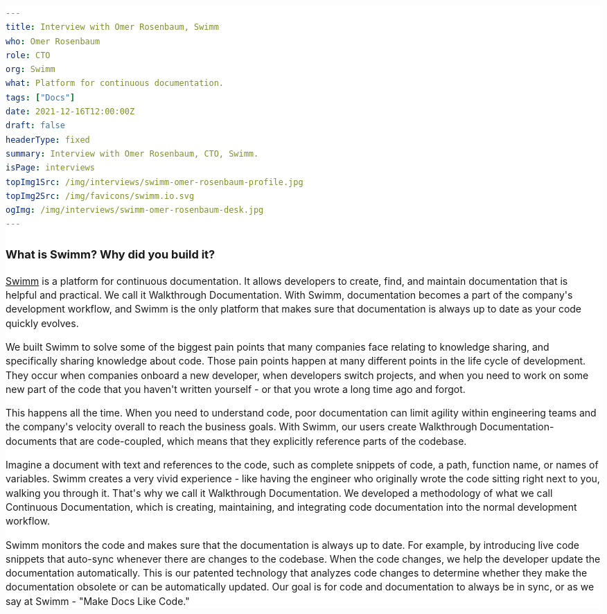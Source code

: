 ```yaml
---
title: Interview with Omer Rosenbaum, Swimm
who: Omer Rosenbaum
role: CTO
org: Swimm
what: Platform for continuous documentation.
tags: ["Docs"]
date: 2021-12-16T12:00:00Z
draft: false
headerType: fixed
summary: Interview with Omer Rosenbaum, CTO, Swimm.
isPage: interviews
topImg1Src: /img/interviews/swimm-omer-rosenbaum-profile.jpg
topImg2Src: /img/favicons/swimm.io.svg
ogImg: /img/interviews/swimm-omer-rosenbaum-desk.jpg
---
```


### What is Swimm? Why did you build it?

[Swimm](https://swimm.io/) is a platform for continuous documentation. It allows
developers to create, find, and maintain documentation that is helpful and
practical. We call it Walkthrough Documentation. With Swimm, documentation
becomes a part of the company's development workflow, and Swimm is the only
platform that makes sure that documentation is always up to date as your code
quickly evolves.

We built Swimm to solve some of the biggest pain points that many companies face
relating to knowledge sharing, and specifically sharing knowledge about code.
Those pain points happen at many different points in the life cycle of
development. They occur when companies onboard a new developer, when developers
switch projects, and when you need to work on some new part of the code that you
haven't written yourself - or that you wrote a long time ago and forgot.

This happens all the time. When you need to understand code, poor documentation
can limit agility within engineering teams and the company's velocity overall to
reach the business goals. With Swimm, our users create Walkthrough
Documentation- documents that are code-coupled, which means that they explicitly
reference parts of the codebase.

Imagine a document with text and references to the code, such as complete
snippets of code, a path, function name, or names of variables. Swimm creates a
very vivid experience - like having the engineer who originally wrote the code
sitting right next to you, walking you through it. That's why we call it
Walkthrough Documentation. We developed a methodology of what we call Continuous
Documentation, which is creating, maintaining, and integrating code
documentation into the normal development workflow.

Swimm monitors the code and makes sure that the documentation is always up to
date. For example, by introducing live code snippets that auto-sync whenever
there are changes to the codebase. When the code changes, we help the developer
update the documentation automatically. This is our patented technology that
analyzes code changes to determine whether they make the documentation obsolete
or can be automatically updated. Our goal is for code and documentation to
always be in sync, or as we say at Swimm - "Make Docs Like Code."
